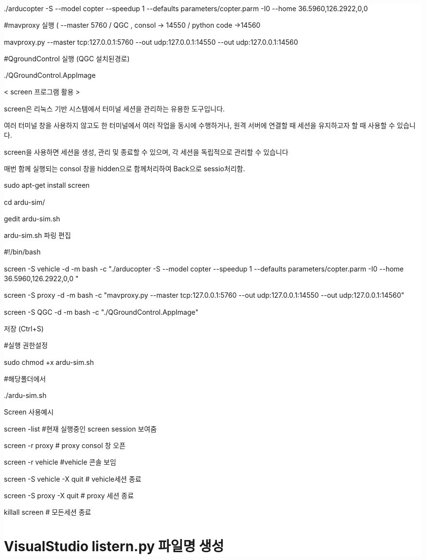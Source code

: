  ./arducopter -S --model copter --speedup 1 --defaults parameters/copter.parm -I0 --home 36.5960,126.2922,0,0

 #mavproxy 실행 ( --master 5760 / QGC , consol -> 14550 / python code ->14560 

mavproxy.py --master tcp:127.0.0.1:5760 --out udp:127.0.0.1:14550 --out udp:127.0.0.1:14560 

#QgroundControl 실행 (QGC 설치된경로)

 ./QGroundControl.AppImage 

< screen 프로그램 활용 >

screen은 리눅스 기반 시스템에서 터미널 세션을 관리하는 유용한 도구입니다. 

여러 터미널 창을 사용하지 않고도 한 터미널에서 여러 작업을 동시에 수행하거나, 원격 서버에 연결할 때 세션을 유지하고자 할 때 사용할 수 있습니다.

 screen을 사용하면 세션을 생성, 관리 및 종료할 수 있으며, 각 세션을 독립적으로 관리할 수 있습니다

매번 함께 실행되는 consol 창을 hidden으로 함께처리하여 Back으로 sessio처리함.

sudo apt-get install screen

cd ardu-sim/

gedit ardu-sim.sh

ardu-sim.sh 파링 편집

#!/bin/bash 

screen -S vehicle -d -m bash -c "./arducopter -S --model copter --speedup 1 --defaults parameters/copter.parm -I0 --home 36.5960,126.2922,0,0 " 

screen -S proxy -d -m bash -c "mavproxy.py --master tcp:127.0.0.1:5760 --out udp:127.0.0.1:14550 --out udp:127.0.0.1:14560" 

screen -S QGC -d -m bash -c "./QGroundControl.AppImage"

저장  (Ctrl+S)

#실행 권한설정

sudo chmod +x ardu-sim.sh

#해당폴더에서 

./ardu-sim.sh

Screen 사용예시

screen -list #현재 실행중인 screen session 보여줌 

screen -r proxy # proxy consol 창 오픈 

screen -r vehicle #vehicle 콘솔 보임 

screen -S vehicle -X quit # vehicle세션 종료

screen -S proxy -X quit # proxy 세션 종료 

killall screen # 모든세션 종료

# VisualStudio  listern.py 파일명 생성
